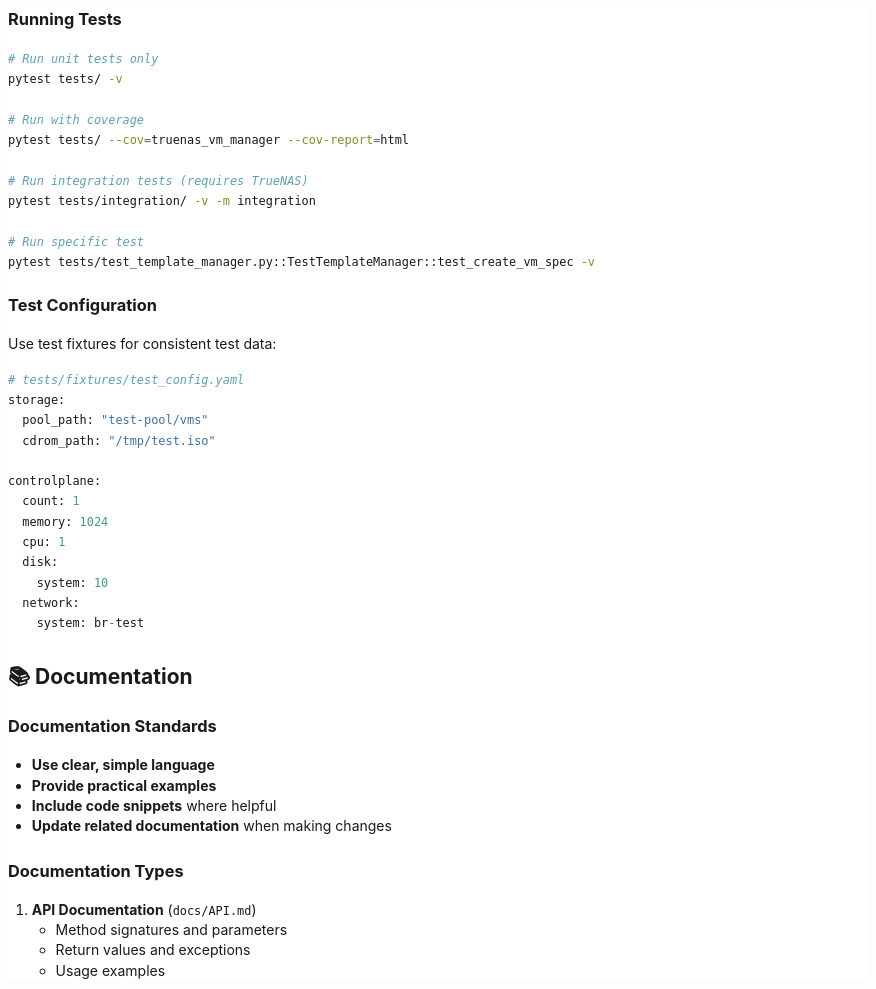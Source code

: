 ### Running Tests

```bash
# Run unit tests only
pytest tests/ -v

# Run with coverage
pytest tests/ --cov=truenas_vm_manager --cov-report=html

# Run integration tests (requires TrueNAS)
pytest tests/integration/ -v -m integration

# Run specific test
pytest tests/test_template_manager.py::TestTemplateManager::test_create_vm_spec -v
```

### Test Configuration

Use test fixtures for consistent test data:

```python
# tests/fixtures/test_config.yaml
storage:
  pool_path: "test-pool/vms"
  cdrom_path: "/tmp/test.iso"

controlplane:
  count: 1
  memory: 1024
  cpu: 1
  disk:
    system: 10
  network:
    system: br-test
```

## 📚 Documentation

### Documentation Standards

- **Use clear, simple language**
- **Provide practical examples**
- **Include code snippets** where helpful
- **Update related documentation** when making changes

### Documentation Types

1. **API Documentation** (`docs/API.md`)
   - Method signatures and parameters
   - Return values and exceptions
   - Usage examples
